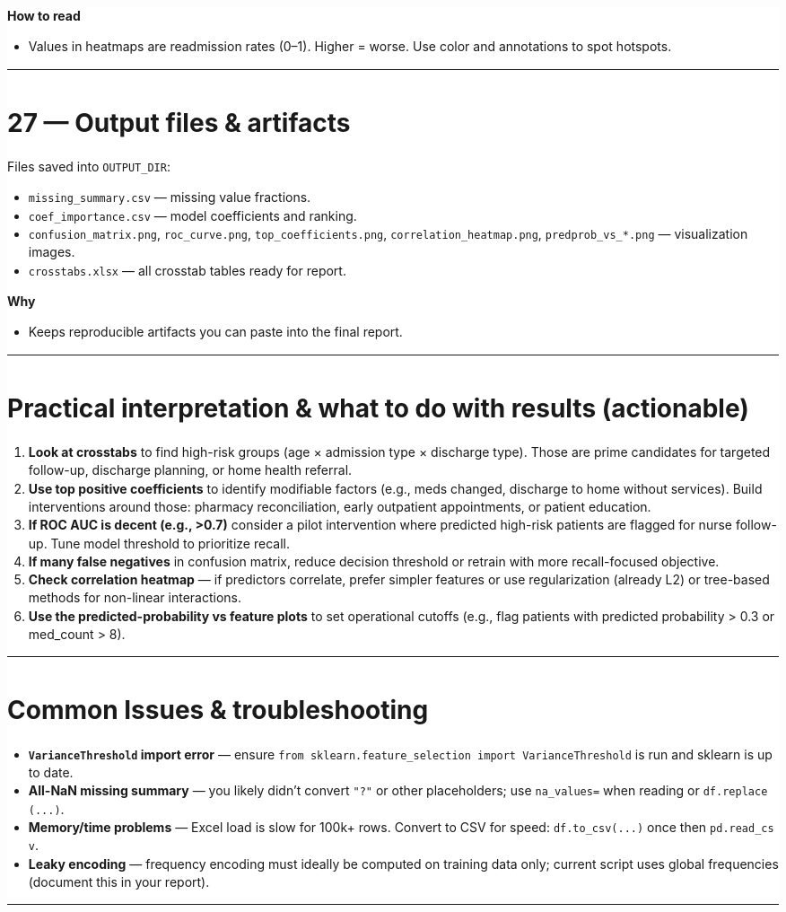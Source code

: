 **How to read**

* Values in heatmaps are readmission rates (0–1). Higher = worse. Use color and annotations to spot hotspots.

---

# 27 — Output files & artifacts

Files saved into `OUTPUT_DIR`:

* `missing_summary.csv` — missing value fractions.
* `coef_importance.csv` — model coefficients and ranking.
* `confusion_matrix.png`, `roc_curve.png`, `top_coefficients.png`, `correlation_heatmap.png`, `predprob_vs_*.png` — visualization images.
* `crosstabs.xlsx` — all crosstab tables ready for report.

**Why**

* Keeps reproducible artifacts you can paste into the final report.

---

# Practical interpretation & what to do with results (actionable)

1. **Look at crosstabs** to find high-risk groups (age × admission type × discharge type). Those are prime candidates for targeted follow-up, discharge planning, or home health referral.
2. **Use top positive coefficients** to identify modifiable factors (e.g., meds changed, discharge to home without services). Build interventions around those: pharmacy reconciliation, early outpatient appointments, or patient education.
3. **If ROC AUC is decent (e.g., >0.7)** consider a pilot intervention where predicted high-risk patients are flagged for nurse follow-up. Tune model threshold to prioritize recall.
4. **If many false negatives** in confusion matrix, reduce decision threshold or retrain with more recall-focused objective.
5. **Check correlation heatmap** — if predictors correlate, prefer simpler features or use regularization (already L2) or tree-based methods for non-linear interactions.
6. **Use the predicted-probability vs feature plots** to set operational cutoffs (e.g., flag patients with predicted probability > 0.3 or med_count > 8).

---

# Common Issues & troubleshooting

* **`VarianceThreshold` import error** — ensure `from sklearn.feature_selection import VarianceThreshold` is run and sklearn is up to date.
* **All-NaN missing summary** — you likely didn’t convert `"?"` or other placeholders; use `na_values=` when reading or `df.replace(...)`.
* **Memory/time problems** — Excel load is slow for 100k+ rows. Convert to CSV for speed: `df.to_csv(...)` once then `pd.read_csv`.
* **Leaky encoding** — frequency encoding must ideally be computed on training data only; current script uses global frequencies (document this in your report).

---